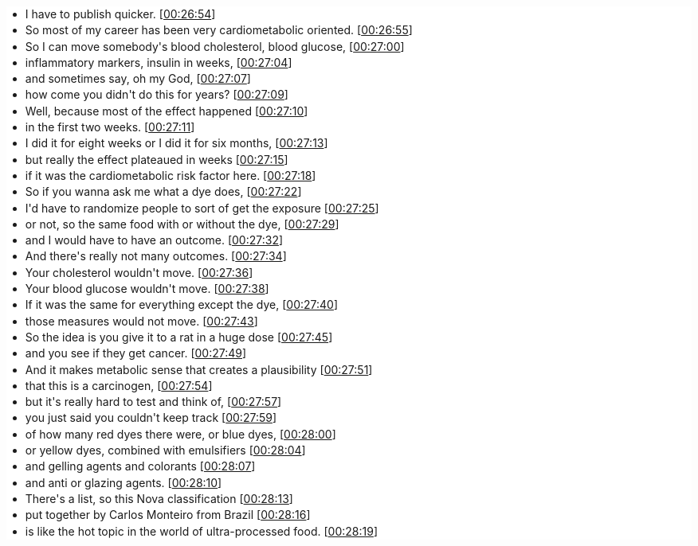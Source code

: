 *  I have to publish quicker. [[00:26:54](https://www.youtube.com/watch?v=9vQZT2igXN4&t=1614.58s)]
*  So most of my career has been very cardiometabolic oriented. [[00:26:55](https://www.youtube.com/watch?v=9vQZT2igXN4&t=1615.42s)]
*  So I can move somebody's blood cholesterol, blood glucose, [[00:27:00](https://www.youtube.com/watch?v=9vQZT2igXN4&t=1620.06s)]
*  inflammatory markers, insulin in weeks, [[00:27:04](https://www.youtube.com/watch?v=9vQZT2igXN4&t=1624.18s)]
*  and sometimes say, oh my God, [[00:27:07](https://www.youtube.com/watch?v=9vQZT2igXN4&t=1627.7s)]
*  how come you didn't do this for years? [[00:27:09](https://www.youtube.com/watch?v=9vQZT2igXN4&t=1629.02s)]
*  Well, because most of the effect happened [[00:27:10](https://www.youtube.com/watch?v=9vQZT2igXN4&t=1630.5s)]
*  in the first two weeks. [[00:27:11](https://www.youtube.com/watch?v=9vQZT2igXN4&t=1631.98s)]
*  I did it for eight weeks or I did it for six months, [[00:27:13](https://www.youtube.com/watch?v=9vQZT2igXN4&t=1633.6200000000001s)]
*  but really the effect plateaued in weeks [[00:27:15](https://www.youtube.com/watch?v=9vQZT2igXN4&t=1635.76s)]
*  if it was the cardiometabolic risk factor here. [[00:27:18](https://www.youtube.com/watch?v=9vQZT2igXN4&t=1638.98s)]
*  So if you wanna ask me what a dye does, [[00:27:22](https://www.youtube.com/watch?v=9vQZT2igXN4&t=1642.02s)]
*  I'd have to randomize people to sort of get the exposure [[00:27:25](https://www.youtube.com/watch?v=9vQZT2igXN4&t=1645.94s)]
*  or not, so the same food with or without the dye, [[00:27:29](https://www.youtube.com/watch?v=9vQZT2igXN4&t=1649.02s)]
*  and I would have to have an outcome. [[00:27:32](https://www.youtube.com/watch?v=9vQZT2igXN4&t=1652.1s)]
*  And there's really not many outcomes. [[00:27:34](https://www.youtube.com/watch?v=9vQZT2igXN4&t=1654.2199999999998s)]
*  Your cholesterol wouldn't move. [[00:27:36](https://www.youtube.com/watch?v=9vQZT2igXN4&t=1656.6399999999999s)]
*  Your blood glucose wouldn't move. [[00:27:38](https://www.youtube.com/watch?v=9vQZT2igXN4&t=1658.74s)]
*  If it was the same for everything except the dye, [[00:27:40](https://www.youtube.com/watch?v=9vQZT2igXN4&t=1660.02s)]
*  those measures would not move. [[00:27:43](https://www.youtube.com/watch?v=9vQZT2igXN4&t=1663.6599999999999s)]
*  So the idea is you give it to a rat in a huge dose [[00:27:45](https://www.youtube.com/watch?v=9vQZT2igXN4&t=1665.3s)]
*  and you see if they get cancer. [[00:27:49](https://www.youtube.com/watch?v=9vQZT2igXN4&t=1669.1399999999999s)]
*  And it makes metabolic sense that creates a plausibility [[00:27:51](https://www.youtube.com/watch?v=9vQZT2igXN4&t=1671.3s)]
*  that this is a carcinogen, [[00:27:54](https://www.youtube.com/watch?v=9vQZT2igXN4&t=1674.9599999999998s)]
*  but it's really hard to test and think of, [[00:27:57](https://www.youtube.com/watch?v=9vQZT2igXN4&t=1677.1399999999999s)]
*  you just said you couldn't keep track [[00:27:59](https://www.youtube.com/watch?v=9vQZT2igXN4&t=1679.2199999999998s)]
*  of how many red dyes there were, or blue dyes, [[00:28:00](https://www.youtube.com/watch?v=9vQZT2igXN4&t=1680.92s)]
*  or yellow dyes, combined with emulsifiers [[00:28:04](https://www.youtube.com/watch?v=9vQZT2igXN4&t=1684.04s)]
*  and gelling agents and colorants [[00:28:07](https://www.youtube.com/watch?v=9vQZT2igXN4&t=1687.44s)]
*  and anti or glazing agents. [[00:28:10](https://www.youtube.com/watch?v=9vQZT2igXN4&t=1690.0s)]
*  There's a list, so this Nova classification [[00:28:13](https://www.youtube.com/watch?v=9vQZT2igXN4&t=1693.44s)]
*  put together by Carlos Monteiro from Brazil [[00:28:16](https://www.youtube.com/watch?v=9vQZT2igXN4&t=1696.0s)]
*  is like the hot topic in the world of ultra-processed food. [[00:28:19](https://www.youtube.com/watch?v=9vQZT2igXN4&t=1699.0s)]